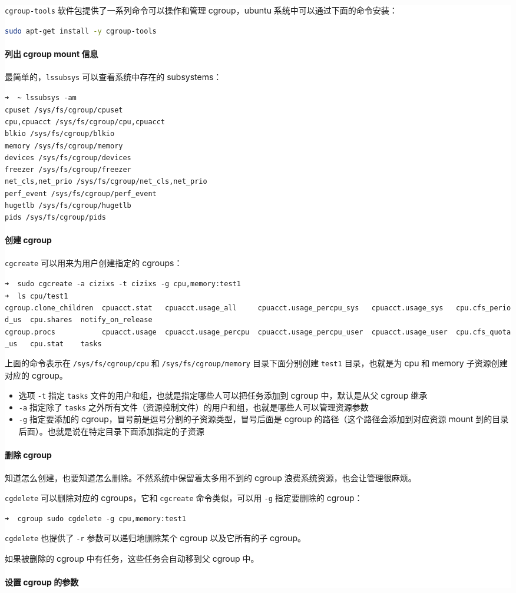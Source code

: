 `cgroup-tools` 软件包提供了一系列命令可以操作和管理 cgroup，ubuntu 系统中可以通过下面的命令安装：

```bash
sudo apt-get install -y cgroup-tools
```

#### 列出 cgroup mount 信息

最简单的，`lssubsys` 可以查看系统中存在的 subsystems：

```
➜  ~ lssubsys -am
cpuset /sys/fs/cgroup/cpuset
cpu,cpuacct /sys/fs/cgroup/cpu,cpuacct
blkio /sys/fs/cgroup/blkio
memory /sys/fs/cgroup/memory
devices /sys/fs/cgroup/devices
freezer /sys/fs/cgroup/freezer
net_cls,net_prio /sys/fs/cgroup/net_cls,net_prio
perf_event /sys/fs/cgroup/perf_event
hugetlb /sys/fs/cgroup/hugetlb
pids /sys/fs/cgroup/pids
```

#### 创建 cgroup

`cgcreate` 可以用来为用户创建指定的 cgroups：

```
➜  sudo cgcreate -a cizixs -t cizixs -g cpu,memory:test1 
➜  ls cpu/test1 
cgroup.clone_children  cpuacct.stat   cpuacct.usage_all     cpuacct.usage_percpu_sys   cpuacct.usage_sys   cpu.cfs_period_us  cpu.shares  notify_on_release
cgroup.procs           cpuacct.usage  cpuacct.usage_percpu  cpuacct.usage_percpu_user  cpuacct.usage_user  cpu.cfs_quota_us   cpu.stat    tasks
```
上面的命令表示在 `/sys/fs/cgroup/cpu` 和 `/sys/fs/cgroup/memory` 目录下面分别创建 `test1` 目录，也就是为 cpu 和 memory 子资源创建对应的 cgroup。

- 选项 `-t` 指定 `tasks` 文件的用户和组，也就是指定哪些人可以把任务添加到 cgroup 中，默认是从父 cgroup 继承
- `-a` 指定除了 `tasks` 之外所有文件（资源控制文件）的用户和组，也就是哪些人可以管理资源参数
- `-g` 指定要添加的 cgroup，冒号前是逗号分割的子资源类型，冒号后面是 cgroup 的路径（这个路径会添加到对应资源 mount 到的目录后面）。也就是说在特定目录下面添加指定的子资源

#### 删除 cgroup

知道怎么创建，也要知道怎么删除。不然系统中保留着太多用不到的 cgroup 浪费系统资源，也会让管理很麻烦。

`cgdelete` 可以删除对应的 cgroups，它和 `cgcreate` 命令类似，可以用 `-g` 指定要删除的 cgroup：

```
➜  cgroup sudo cgdelete -g cpu,memory:test1
```

`cgdelete` 也提供了 `-r` 参数可以递归地删除某个 cgroup 以及它所有的子 cgroup。

如果被删除的 cgroup 中有任务，这些任务会自动移到父 cgroup 中。

#### 设置 cgroup 的参数
